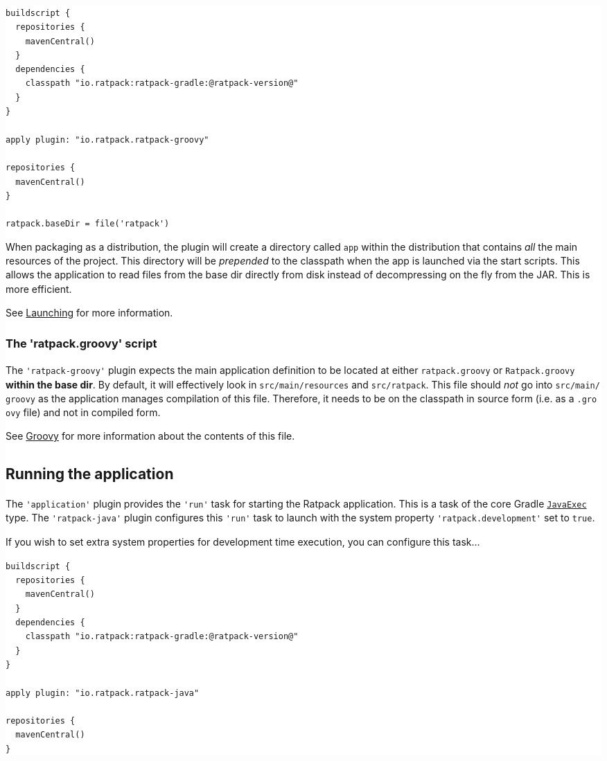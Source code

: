 ```language-groovy gradle
buildscript {
  repositories {
    mavenCentral()
  }
  dependencies {
    classpath "io.ratpack:ratpack-gradle:@ratpack-version@"
  }
}

apply plugin: "io.ratpack.ratpack-groovy"

repositories {
  mavenCentral()
}

ratpack.baseDir = file('ratpack')
```

When packaging as a distribution, the plugin will create a directory called `app` within the distribution that contains _all_ the main resources of the project.
This directory will be _prepended_ to the classpath when the app is launched via the start scripts.
This allows the application to read files from the base dir directly from disk instead of decompressing on the fly from the JAR.
This is more efficient.

See [Launching](launching.html) for more information.

### The 'ratpack.groovy' script

The `'ratpack-groovy'` plugin expects the main application definition to be located at either `ratpack.groovy` or `Ratpack.groovy` **within the base dir**.
By default, it will effectively look in `src/main/resources` and `src/ratpack`.
This file should *not* go into `src/main/groovy` as the application manages compilation of this file.
Therefore, it needs to be on the classpath in source form (i.e. as a `.groovy` file) and not in compiled form.

See [Groovy](groovy.html) for more information about the contents of this file.

## Running the application

The `'application'` plugin provides the `'run'` task for starting the Ratpack application.
This is a task of the core Gradle [`JavaExec`](https://docs.gradle.org/current/dsl/org.gradle.api.tasks.JavaExec.html) type.
The `'ratpack-java'` plugin configures this `'run'` task to launch with the system property `'ratpack.development'` set to `true`.

If you wish to set extra system properties for development time execution, you can configure this task…

```language-groovy gradle
buildscript {
  repositories {
    mavenCentral()
  }
  dependencies {
    classpath "io.ratpack:ratpack-gradle:@ratpack-version@"
  }
}

apply plugin: "io.ratpack.ratpack-java"

repositories {
  mavenCentral()
}
```